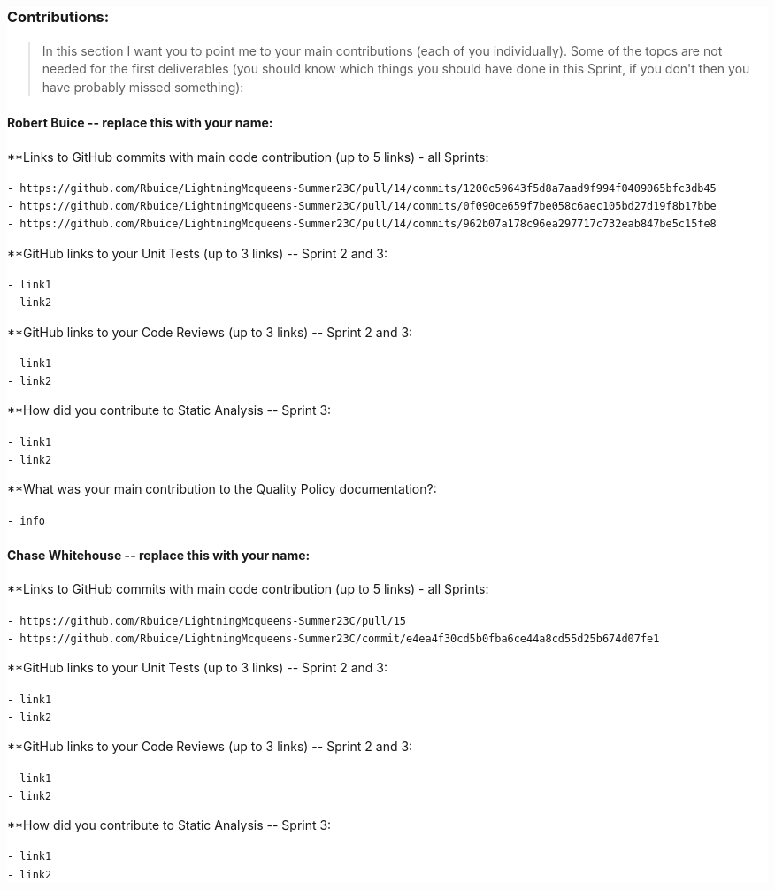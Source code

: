 
### Contributions:

> In this section I want you to point me to your main contributions (each of you individually). Some of the topcs are not needed for the first deliverables (you should know which things you should have done in this Sprint, if you don't then you have probably missed something):

#### Robert Buice -- replace this with your name:
  **Links to GitHub commits with main code contribution (up to 5 links) - all Sprints:

    - https://github.com/Rbuice/LightningMcqueens-Summer23C/pull/14/commits/1200c59643f5d8a7aad9f994f0409065bfc3db45
    - https://github.com/Rbuice/LightningMcqueens-Summer23C/pull/14/commits/0f090ce659f7be058c6aec105bd27d19f8b17bbe
    - https://github.com/Rbuice/LightningMcqueens-Summer23C/pull/14/commits/962b07a178c96ea297717c732eab847be5c15fe8

   **GitHub links to your Unit Tests (up to 3 links) -- Sprint 2 and 3:

    - link1
    - link2

  **GitHub links to your Code Reviews (up to 3 links) -- Sprint 2 and 3:

    - link1
    - link2

  **How did you contribute to Static Analysis -- Sprint 3:

    - link1
    - link2
 
 **What was your main contribution to the Quality Policy documentation?:

    - info
    
   #### Chase Whitehouse -- replace this with your name:
  **Links to GitHub commits with main code contribution (up to 5 links) - all Sprints:

    - https://github.com/Rbuice/LightningMcqueens-Summer23C/pull/15
    - https://github.com/Rbuice/LightningMcqueens-Summer23C/commit/e4ea4f30cd5b0fba6ce44a8cd55d25b674d07fe1
    

   **GitHub links to your Unit Tests (up to 3 links) -- Sprint 2 and 3:

    - link1
    - link2

  **GitHub links to your Code Reviews (up to 3 links) -- Sprint 2 and 3:

    - link1
    - link2

  **How did you contribute to Static Analysis -- Sprint 3:

    - link1
    - link2
 